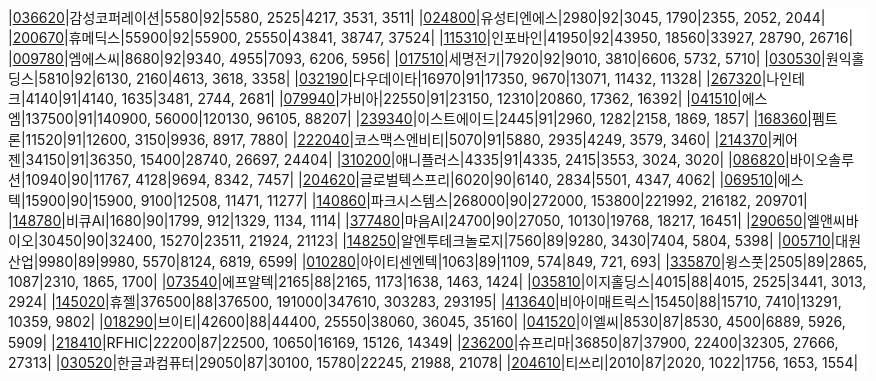 |[036620](https://finance.daum.net/quotes/A036620)|감성코퍼레이션|5580|92|5580, 2525|4217, 3531, 3511|
|[024800](https://finance.daum.net/quotes/A024800)|유성티엔에스|2980|92|3045, 1790|2355, 2052, 2044|
|[200670](https://finance.daum.net/quotes/A200670)|휴메딕스|55900|92|55900, 25550|43841, 38747, 37524|
|[115310](https://finance.daum.net/quotes/A115310)|인포바인|41950|92|43950, 18560|33927, 28790, 26716|
|[009780](https://finance.daum.net/quotes/A009780)|엠에스씨|8680|92|9340, 4955|7093, 6206, 5956|
|[017510](https://finance.daum.net/quotes/A017510)|세명전기|7920|92|9010, 3810|6606, 5732, 5710|
|[030530](https://finance.daum.net/quotes/A030530)|원익홀딩스|5810|92|6130, 2160|4613, 3618, 3358|
|[032190](https://finance.daum.net/quotes/A032190)|다우데이타|16970|91|17350, 9670|13071, 11432, 11328|
|[267320](https://finance.daum.net/quotes/A267320)|나인테크|4140|91|4140, 1635|3481, 2744, 2681|
|[079940](https://finance.daum.net/quotes/A079940)|가비아|22550|91|23150, 12310|20860, 17362, 16392|
|[041510](https://finance.daum.net/quotes/A041510)|에스엠|137500|91|140900, 56000|120130, 96105, 88207|
|[239340](https://finance.daum.net/quotes/A239340)|이스트에이드|2445|91|2960, 1282|2158, 1869, 1857|
|[168360](https://finance.daum.net/quotes/A168360)|펨트론|11520|91|12600, 3150|9936, 8917, 7880|
|[222040](https://finance.daum.net/quotes/A222040)|코스맥스엔비티|5070|91|5880, 2935|4249, 3579, 3460|
|[214370](https://finance.daum.net/quotes/A214370)|케어젠|34150|91|36350, 15400|28740, 26697, 24404|
|[310200](https://finance.daum.net/quotes/A310200)|애니플러스|4335|91|4335, 2415|3553, 3024, 3020|
|[086820](https://finance.daum.net/quotes/A086820)|바이오솔루션|10940|90|11767, 4128|9694, 8342, 7457|
|[204620](https://finance.daum.net/quotes/A204620)|글로벌텍스프리|6020|90|6140, 2834|5501, 4347, 4062|
|[069510](https://finance.daum.net/quotes/A069510)|에스텍|15900|90|15900, 9100|12508, 11471, 11277|
|[140860](https://finance.daum.net/quotes/A140860)|파크시스템스|268000|90|272000, 153800|221992, 216182, 209701|
|[148780](https://finance.daum.net/quotes/A148780)|비큐AI|1680|90|1799, 912|1329, 1134, 1114|
|[377480](https://finance.daum.net/quotes/A377480)|마음AI|24700|90|27050, 10130|19768, 18217, 16451|
|[290650](https://finance.daum.net/quotes/A290650)|엘앤씨바이오|30450|90|32400, 15270|23511, 21924, 21123|
|[148250](https://finance.daum.net/quotes/A148250)|알엔투테크놀로지|7560|89|9280, 3430|7404, 5804, 5398|
|[005710](https://finance.daum.net/quotes/A005710)|대원산업|9980|89|9980, 5570|8124, 6819, 6599|
|[010280](https://finance.daum.net/quotes/A010280)|아이티센엔텍|1063|89|1109, 574|849, 721, 693|
|[335870](https://finance.daum.net/quotes/A335870)|윙스풋|2505|89|2865, 1087|2310, 1865, 1700|
|[073540](https://finance.daum.net/quotes/A073540)|에프알텍|2165|88|2165, 1173|1638, 1463, 1424|
|[035810](https://finance.daum.net/quotes/A035810)|이지홀딩스|4015|88|4015, 2525|3441, 3013, 2924|
|[145020](https://finance.daum.net/quotes/A145020)|휴젤|376500|88|376500, 191000|347610, 303283, 293195|
|[413640](https://finance.daum.net/quotes/A413640)|비아이매트릭스|15450|88|15710, 7410|13291, 10359, 9802|
|[018290](https://finance.daum.net/quotes/A018290)|브이티|42600|88|44400, 25550|38060, 36045, 35160|
|[041520](https://finance.daum.net/quotes/A041520)|이엘씨|8530|87|8530, 4500|6889, 5926, 5909|
|[218410](https://finance.daum.net/quotes/A218410)|RFHIC|22200|87|22500, 10650|16169, 15126, 14349|
|[236200](https://finance.daum.net/quotes/A236200)|슈프리마|36850|87|37900, 22400|32305, 27666, 27313|
|[030520](https://finance.daum.net/quotes/A030520)|한글과컴퓨터|29050|87|30100, 15780|22245, 21988, 21078|
|[204610](https://finance.daum.net/quotes/A204610)|티쓰리|2010|87|2020, 1022|1756, 1653, 1554|
